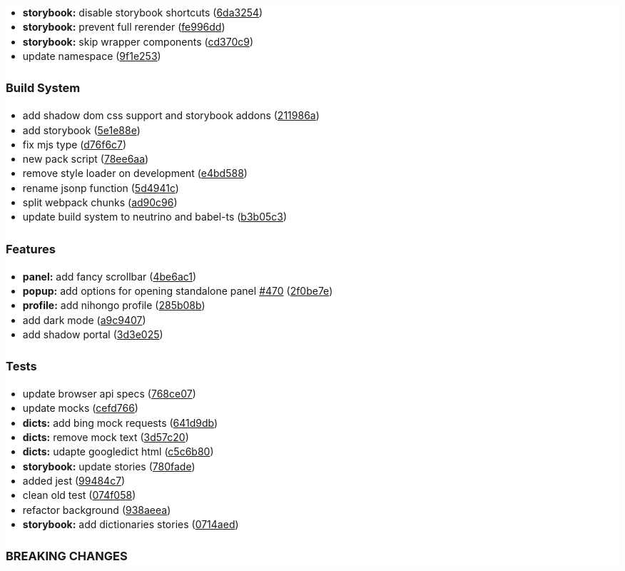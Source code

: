 * **storybook:** disable storybook shortcuts ([6da3254](https://github.com/crimx/ext-saladict/commit/6da3254))
* **storybook:** prevent full rerender ([fe996dd](https://github.com/crimx/ext-saladict/commit/fe996dd))
* **storybook:** skip wrapper components ([cd370c9](https://github.com/crimx/ext-saladict/commit/cd370c9))
* update namespace ([9f1e253](https://github.com/crimx/ext-saladict/commit/9f1e253))


### Build System

* add shadow dom css support and storybook addons ([211986a](https://github.com/crimx/ext-saladict/commit/211986a))
* add storybook ([5e1e88e](https://github.com/crimx/ext-saladict/commit/5e1e88e))
* fix mjs type ([d76f6c7](https://github.com/crimx/ext-saladict/commit/d76f6c7))
* new pack script ([78ee6aa](https://github.com/crimx/ext-saladict/commit/78ee6aa))
* remove style loader on development ([e4bd588](https://github.com/crimx/ext-saladict/commit/e4bd588))
* rename jsonp function ([5d4941c](https://github.com/crimx/ext-saladict/commit/5d4941c))
* split webpack chunks ([ad90c96](https://github.com/crimx/ext-saladict/commit/ad90c96))
* update build system to neutrino and babel-ts ([b3b05c3](https://github.com/crimx/ext-saladict/commit/b3b05c3))


### Features

* **panel:** add fancy scrollbar ([4be6ac1](https://github.com/crimx/ext-saladict/commit/4be6ac1))
* **popup:** add options for opening standalone panel [#470](https://github.com/crimx/ext-saladict/issues/470) ([2f0be7e](https://github.com/crimx/ext-saladict/commit/2f0be7e))
* **profile:** add nihongo profile ([285b08b](https://github.com/crimx/ext-saladict/commit/285b08b))
* add dark mode ([a9c9407](https://github.com/crimx/ext-saladict/commit/a9c9407))
* add shadow portal ([3d3e025](https://github.com/crimx/ext-saladict/commit/3d3e025))


### Tests

* update browser api specs ([768ce07](https://github.com/crimx/ext-saladict/commit/768ce07))
* update mocks ([cefd766](https://github.com/crimx/ext-saladict/commit/cefd766))
* **dicts:** add bing mock requests ([641d9db](https://github.com/crimx/ext-saladict/commit/641d9db))
* **dicts:** remove mock text ([3d57c20](https://github.com/crimx/ext-saladict/commit/3d57c20))
* **dicts:** udapte googledict html ([c5c6b80](https://github.com/crimx/ext-saladict/commit/c5c6b80))
* **storybook:** update stories ([780fade](https://github.com/crimx/ext-saladict/commit/780fade))
* added jest ([99484c7](https://github.com/crimx/ext-saladict/commit/99484c7))
* clean old test ([074f058](https://github.com/crimx/ext-saladict/commit/074f058))
* refactor background ([938aeea](https://github.com/crimx/ext-saladict/commit/938aeea))
* **storybook:** add dictionaries stories ([0714aed](https://github.com/crimx/ext-saladict/commit/0714aed))


### BREAKING CHANGES
